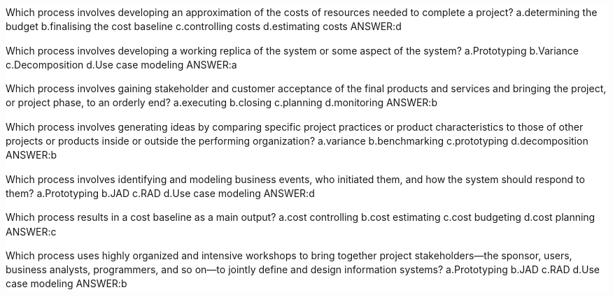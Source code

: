 Which process involves developing an approximation of the costs of resources needed to complete a project?
a.determining the budget
b.finalising the cost baseline
c.controlling costs
d.estimating costs
ANSWER:d

Which process involves developing a working replica of the system or some aspect of the system?
a.Prototyping
b.Variance
c.Decomposition
d.Use case modeling
ANSWER:a

Which process involves gaining stakeholder and customer acceptance of the final products and services and bringing the project, or project phase, to an orderly end?
a.executing
b.closing
c.planning
d.monitoring
ANSWER:b

Which process involves generating ideas by comparing specific project practices or product characteristics to those of other projects or products inside or outside the performing organization?
a.variance
b.benchmarking
c.prototyping
d.decomposition
ANSWER:b

Which process involves identifying and modeling business events, who initiated them, and how the system should respond to them?
a.Prototyping
b.JAD
c.RAD
d.Use case modeling
ANSWER:d

Which process results in a cost baseline as a main output?
a.cost controlling
b.cost estimating
c.cost budgeting
d.cost planning
ANSWER:c

Which process uses highly organized and intensive workshops to bring together project stakeholders—the sponsor, users, business analysts, programmers, and so on—to jointly define and design information systems?
a.Prototyping
b.JAD
c.RAD
d.Use case modeling
ANSWER:b
